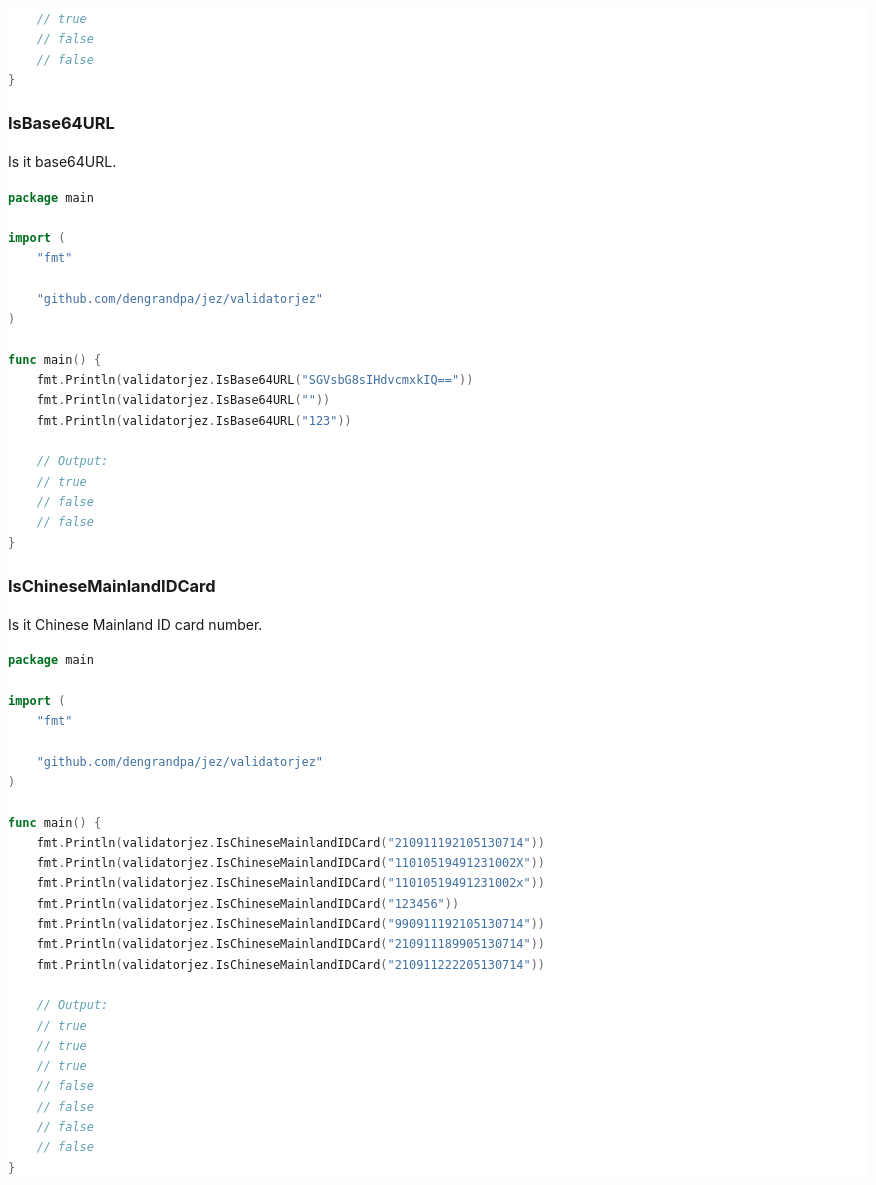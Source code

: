 ```go
	// true
	// false
	// false
}


```

### IsBase64URL
Is it base64URL.
```go
package main

import (
	"fmt"
	
	"github.com/dengrandpa/jez/validatorjez"
)

func main() {
	fmt.Println(validatorjez.IsBase64URL("SGVsbG8sIHdvcmxkIQ=="))
	fmt.Println(validatorjez.IsBase64URL(""))
	fmt.Println(validatorjez.IsBase64URL("123"))

	// Output:
	// true
	// false
	// false
}


```

### IsChineseMainlandIDCard
Is it Chinese Mainland ID card number.
```go
package main

import (
	"fmt"
	
	"github.com/dengrandpa/jez/validatorjez"
)

func main() {
	fmt.Println(validatorjez.IsChineseMainlandIDCard("210911192105130714"))
	fmt.Println(validatorjez.IsChineseMainlandIDCard("11010519491231002X"))
	fmt.Println(validatorjez.IsChineseMainlandIDCard("11010519491231002x"))
	fmt.Println(validatorjez.IsChineseMainlandIDCard("123456"))
	fmt.Println(validatorjez.IsChineseMainlandIDCard("990911192105130714"))
	fmt.Println(validatorjez.IsChineseMainlandIDCard("210911189905130714"))
	fmt.Println(validatorjez.IsChineseMainlandIDCard("210911222205130714"))

	// Output:
	// true
	// true
	// true
	// false
	// false
	// false
	// false
}

```